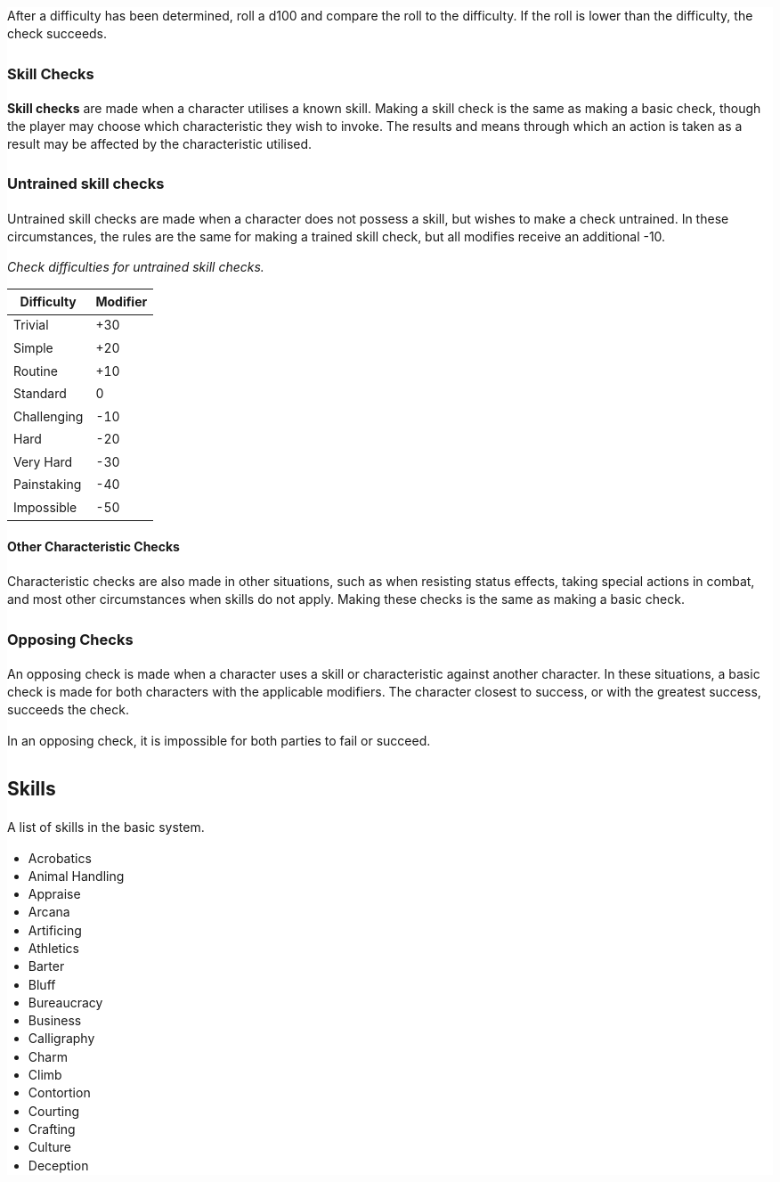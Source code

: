 After a difficulty has been determined, roll a d100 and compare the roll to the difficulty. If the roll is lower than the difficulty, the check succeeds.

### Skill Checks

**Skill checks** are made when a character utilises a known skill. Making a skill check is the same as making a basic check, though the player may choose which characteristic they wish to invoke. The results and means through which an action is taken as a result may be affected by the characteristic utilised.

### Untrained skill checks

Untrained skill checks are made when a character does not possess a skill, but wishes to make a check untrained. In these circumstances, the rules are the same for making a trained skill check, but all modifies receive an additional -10.

*Check difficulties for untrained skill checks.*

Difficulty        | Modifier   |
----------------- | -----------|
Trivial           | +30        |
Simple            | +20        |
Routine           | +10        |
Standard          | 0	       |
Challenging       | -10        |
Hard              | -20        |
Very Hard         | -30        |
Painstaking       | -40        |
Impossible        | -50        |

#### Other Characteristic Checks

Characteristic checks are also made in other situations, such as when resisting status effects, taking special actions in combat, and most other circumstances when skills do not apply. Making these checks is the same as making a basic check.

### Opposing Checks

An opposing check is made when a character uses a skill or characteristic against another character. In these situations, a basic check is made for both characters with the applicable modifiers. The character closest to success, or with the greatest success, succeeds the check.

In an opposing check, it is impossible for both parties to fail or succeed.

## Skills

A list of skills in the basic system.

- Acrobatics
- Animal Handling
- Appraise
- Arcana
- Artificing
- Athletics
- Barter
- Bluff
- Bureaucracy
- Business
- Calligraphy
- Charm
- Climb
- Contortion
- Courting
- Crafting
- Culture
- Deception